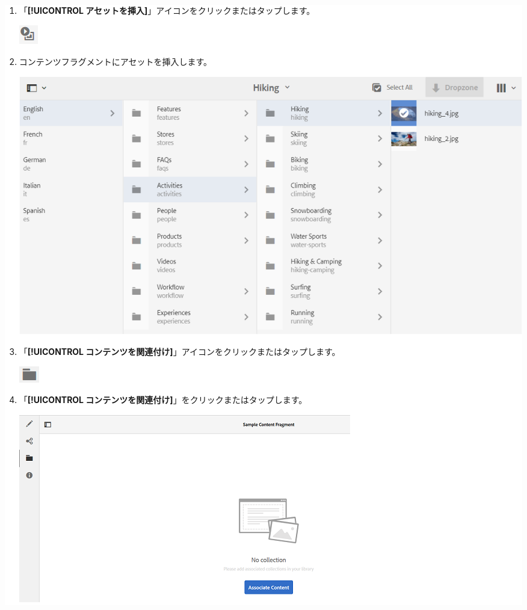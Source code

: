 1. 「**[!UICONTROL アセットを挿入]**」アイコンをクリックまたはタップします。

   ![chlimage_1-449](assets/chlimage_1-449.png)

1. コンテンツフラグメントにアセットを挿入します。

   ![アセットをコンテンツフラグメントに挿入](assets/column-view.png)

1. 「**[!UICONTROL コンテンツを関連付け]**」アイコンをクリックまたはタップします。

   ![chlimage_1-451](assets/chlimage_1-451.png)

1. 「**[!UICONTROL コンテンツを関連付け]**」をクリックまたはタップします。

   ![chlimage_1-452](assets/chlimage_1-452.png)
